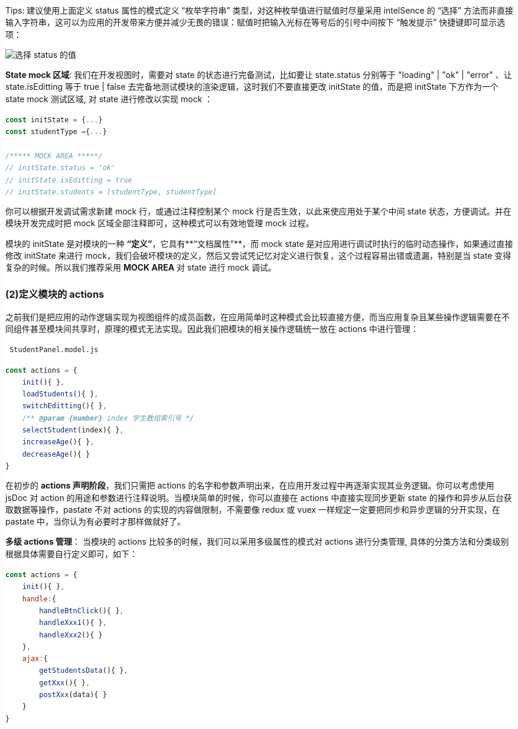 Tips: 建议使用上面定义 status 属性的模式定义 “枚举字符串” 类型，对这种枚举值进行赋值时尽量采用 intelSence 的 “选择” 方法而非直接输入字符串，这可以为应用的开发带来方便并减少无畏的错误：赋值时把输入光标在等号后的引号中间按下 “触发提示” 快捷键即可显示选项：  

![选择 status 的值](http://upload-images.jianshu.io/upload_images/1234637-46330eadc81620b4.png?imageMogr2/auto-orient/strip%7CimageView2/2/w/1240)

**State mock 区域**: 我们在开发视图时，需要对 state 的状态进行完备测试，比如要让 state.status 分别等于 "loading" | "ok" | "error" 、让 state.isEditting 等于 true | false 去完备地测试模块的渲染逻辑，这时我们不要直接更改 initState 的值，而是把 initState 下方作为一个 state mock 测试区域, 对 state 进行修改以实现 mock ：

```javascript
const initState = {...}
const studentType ={...}

/***** MOCK AREA *****/
// initState.status = 'ok'
// initState.isEditting = true
// initState.students = [studentType, studentType]
```
你可以根据开发调试需求新建 mock 行，或通过注释控制某个 mock 行是否生效，以此来使应用处于某个中间 state 状态，方便调试。并在模块开发完成时把 mock 区域全部注释即可，这种模式可以有效地管理 mock 过程。  

模块的 initState 是对模块的一种 **“定义”**，它具有**“文档属性”**，而 mock state 是对应用进行调试时执行的临时动态操作，如果通过直接修改 initState 来进行 mock，我们会破坏模块的定义，然后又尝试凭记忆对定义进行恢复，这个过程容易出错或遗漏，特别是当 state 变得复杂的时候。所以我们推荐采用 **MOCK AREA** 对 state 进行 mock 调试。

### (2)定义模块的 actions

之前我们是把应用的动作逻辑实现为视图组件的成员函数，在应用简单时这种模式会比较直接方便，而当应用复杂且某些操作逻辑需要在不同组件甚至模块间共享时，原理的模式无法实现。因此我们把模块的相关操作逻辑统一放在 actions 中进行管理：

` StudentPanel.model.js`
```javascript
const actions = {
    init(){ },
    loadStudents(){ },
    switchEditting(){ },
    /** @param {number} index 学生数组索引号 */
    selectStudent(index){ },
    increaseAge(){ },
    decreaseAge(){ }
}
```
在初步的  **actions 声明阶段**，我们只需把 actions 的名字和参数声明出来，在应用开发过程中再逐渐实现其业务逻辑。你可以考虑使用 jsDoc 对 action 的用途和参数进行注释说明。当模块简单的时候，你可以直接在 actions 中直接实现同步更新 state 的操作和异步从后台获取数据等操作，pastate 不对 actions 的实现的内容做限制，不需要像 redux 或 vuex 一样规定一定要把同步和异步逻辑的分开实现，在 pastate 中，当你认为有必要时才那样做就好了。

**多级 actions  管理**： 当模块的 actions 比较多的时候，我们可以采用多级属性的模式对 actions 进行分类管理, 具体的分类方法和分类级别根据具体需要自行定义即可，如下：
```javascript
const actions = {
    init(){ },
    handle:{
        handleBtnClick(){ },
        handleXxx1(){ },
        handleXxx2(){ }
    },
    ajax:{
        getStudentsData(){ },
        getXxx(){ },
        postXxx(data){ }
    }
}
```
